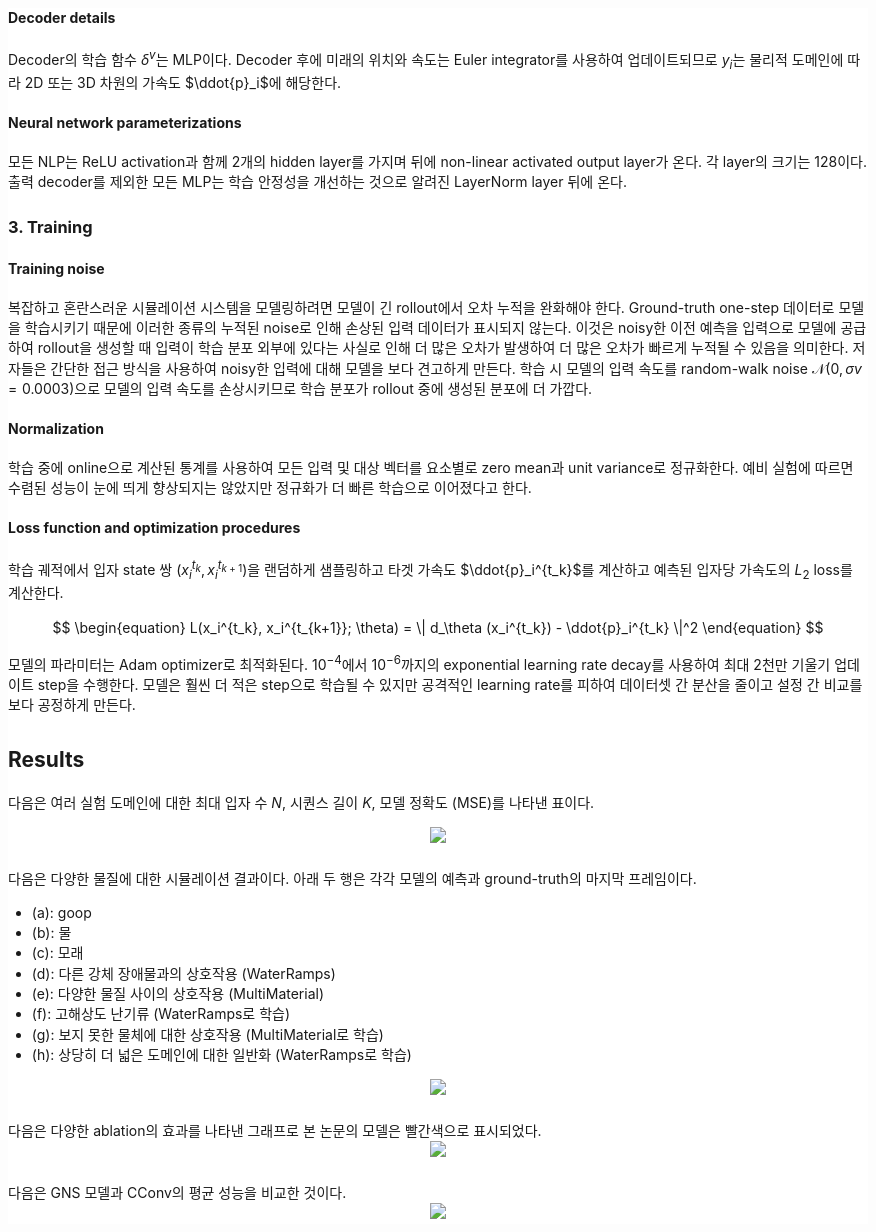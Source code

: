 #### Decoder details
$\textrm{Decoder}$의 학습 함수 $\delta^v$는 MLP이다. $\textrm{Decoder}$ 후에 미래의 위치와 속도는 Euler integrator를 사용하여 업데이트되므로 $y_i$는 물리적 도메인에 따라 2D 또는 3D 차원의 가속도 $\ddot{p}_i$에 해당한다.

#### Neural network parameterizations
모든 NLP는 ReLU activation과 함께 2개의 hidden layer를 가지며 뒤에 non-linear activated output layer가 온다. 각 layer의 크기는 128이다. 출력 decoder를 제외한 모든 MLP는 학습 안정성을 개선하는 것으로 알려진 LayerNorm layer 뒤에 온다. 

### 3. Training
#### Training noise
복잡하고 혼란스러운 시뮬레이션 시스템을 모델링하려면 모델이 긴 rollout에서 오차 누적을 완화해야 한다. Ground-truth one-step 데이터로 모델을 학습시키기 때문에 이러한 종류의 누적된 noise로 인해 손상된 입력 데이터가 표시되지 않는다. 이것은 noisy한 이전 예측을 입력으로 모델에 공급하여 rollout을 생성할 때 입력이 학습 분포 외부에 있다는 사실로 인해 더 많은 오차가 발생하여 더 많은 오차가 빠르게 누적될 수 있음을 의미한다. 저자들은 간단한 접근 방식을 사용하여 noisy한 입력에 대해 모델을 보다 견고하게 만든다. 학습 시 모델의 입력 속도를 random-walk noise $\mathcal{N} (0, \sigma v = 0.0003)$으로 모델의 입력 속도를 손상시키므로 학습 분포가 rollout 중에 생성된 분포에 더 가깝다. 

#### Normalization
학습 중에 online으로 계산된 통계를 사용하여 모든 입력 및 대상 벡터를 요소별로 zero mean과 unit variance로 정규화한다. 예비 실험에 따르면 수렴된 성능이 눈에 띄게 향상되지는 않았지만 정규화가 더 빠른 학습으로 이어졌다고 한다. 

#### Loss function and optimization procedures
학습 궤적에서 입자 state 쌍 $(x_i^{t_k}, x_i^{t_{k+1}})$을 랜덤하게 샘플링하고 타겟 가속도 $\ddot{p}_i^{t_k}$를 계산하고 예측된 입자당 가속도의 $L_2$ loss를 계산한다. 

$$
\begin{equation}
L(x_i^{t_k}, x_i^{t_{k+1}}; \theta) = \| d_\theta (x_i^{t_k}) - \ddot{p}_i^{t_k} \|^2
\end{equation}
$$

모델의 파라미터는 Adam optimizer로 최적화된다. $10^{-4}$에서 $10^{-6}$까지의 exponential learning rate decay를 사용하여 최대 2천만 기울기 업데이트 step을 수행한다. 모델은 훨씬 더 적은 step으로 학습될 수 있지만 공격적인 learning rate를 피하여 데이터셋 간 분산을 줄이고 설정 간 비교를 보다 공정하게 만든다. 

## Results
다음은 여러 실험 도메인에 대한 최대 입자 수 $N$, 시퀀스 길이 $K$, 모델 정확도 (MSE)를 나타낸 표이다.

<center><img src='{{"/assets/img/gns/gns-table1.webp" | relative_url}}' width="50%"></center>
<br>
다음은 다양한 물질에 대한 시뮬레이션 결과이다. 아래 두 행은 각각 모델의 예측과 ground-truth의 마지막 프레임이다. 

- (a): goop
- (b): 물
- (c): 모래
- (d): 다른 강체 장애물과의 상호작용 (WaterRamps)
- (e): 다양한 물질 사이의 상호작용 (MultiMaterial)
- (f): 고해상도 난기류 (WaterRamps로 학습)
- (g): 보지 못한 물체에 대한 상호작용 (MultiMaterial로 학습)
- (h): 상당히 더 넓은 도메인에 대한 일반화 (WaterRamps로 학습)

<center><img src='{{"/assets/img/gns/gns-fig3.webp" | relative_url}}' width="100%"></center>
<br>
다음은 다양한 ablation의 효과를 나타낸 그래프로 본 논문의 모델은 빨간색으로 표시되었다. 

<center><img src='{{"/assets/img/gns/gns-fig4-left.webp" | relative_url}}' width="90%"></center>
<br>
다음은 GNS 모델과 CConv의 평균 성능을 비교한 것이다.

<center><img src='{{"/assets/img/gns/gns-fig4-right.webp" | relative_url}}' width="45%"></center>